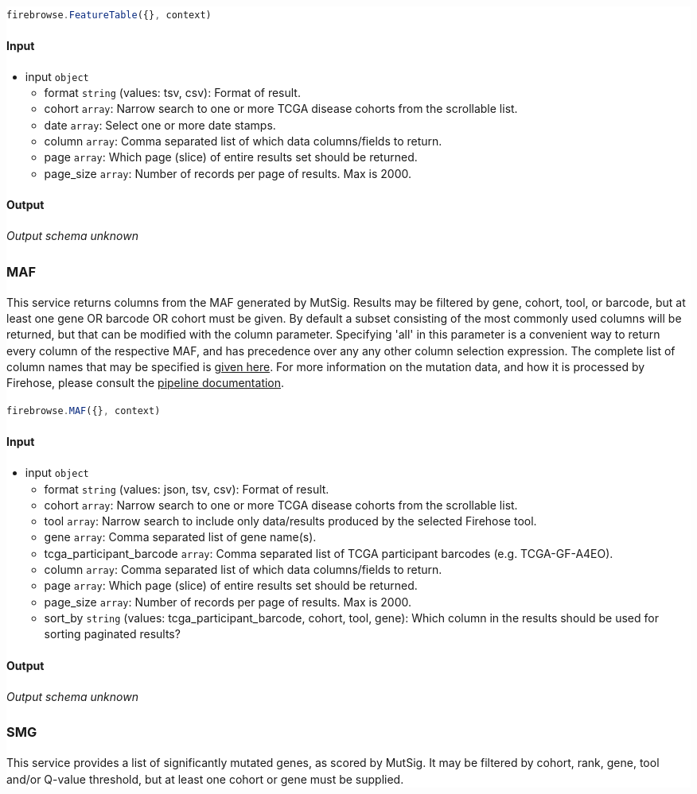 
```js
firebrowse.FeatureTable({}, context)
```

#### Input
* input `object`
  * format `string` (values: tsv, csv): Format of result.
  * cohort `array`: Narrow search to one or more TCGA disease cohorts from the scrollable list.
  * date `array`: Select one or more date stamps.
  * column `array`: Comma separated list of which data columns/fields to return.
  * page `array`: Which page (slice) of entire results set should be returned. 
  * page_size `array`: Number of records per page of results.  Max is 2000.

#### Output
*Output schema unknown*

### MAF
This service returns columns from the MAF generated by MutSig. Results may be filtered by gene, cohort, tool, or barcode, but at least one gene OR barcode OR cohort must be given.  By default a subset consisting of the most commonly used columns will be returned, but that can be modified with the column parameter. Specifying 'all' in this parameter is a convenient way to return every column of the respective MAF, and has precedence over any any other column selection expression.  The complete list of column names that may be specified is <a href='http://firebrowse.org/api-docs/#!/Metadata/MAFColNames'>given here</a>.  For more information on the mutation data, and how it is processed by Firehose, please consult the <a href="https://confluence.broadinstitute.org/display/GDAC/Documentation#Documentation-MutationPipelines">pipeline documentation</a>.


```js
firebrowse.MAF({}, context)
```

#### Input
* input `object`
  * format `string` (values: json, tsv, csv): Format of result.
  * cohort `array`: Narrow search to one or more TCGA disease cohorts from the scrollable list.
  * tool `array`: Narrow search to include only data/results produced by the selected Firehose tool.
  * gene `array`: Comma separated list of gene name(s).
  * tcga_participant_barcode `array`: Comma separated list of TCGA participant barcodes (e.g. TCGA-GF-A4EO).
  * column `array`: Comma separated list of which data columns/fields to return.
  * page `array`: Which page (slice) of entire results set should be returned. 
  * page_size `array`: Number of records per page of results.  Max is 2000.
  * sort_by `string` (values: tcga_participant_barcode, cohort, tool, gene): Which column in the results should be used for sorting paginated results?

#### Output
*Output schema unknown*

### SMG
This service provides a list of significantly mutated genes, as scored by MutSig.  It may be filtered by cohort, rank, gene, tool and/or Q-value threshold, but at least one cohort or gene must be supplied.
